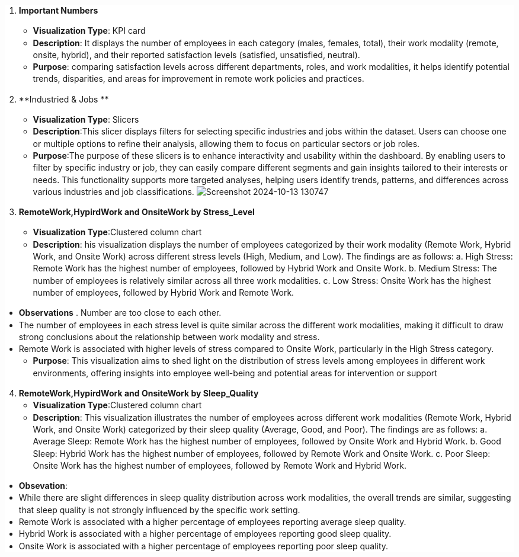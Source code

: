 1. **Important Numbers**
   - **Visualization Type**: KPI card
   - **Description**: It displays the number of employees in each category (males, females, total), their work modality (remote, onsite, hybrid), and their reported satisfaction levels (satisfied, unsatisfied, neutral).
   - **Purpose**: comparing satisfaction levels across different departments, roles, and work modalities, it helps identify potential trends, disparities, and areas for improvement in remote work policies and practices.

2. **Industried & Jobs **
   - **Visualization Type**: Slicers
   - **Description**:This slicer displays filters for selecting specific industries and jobs within the dataset. Users can choose one or multiple options to refine their analysis, allowing them to focus on particular sectors or job roles.
   - **Purpose**:The purpose of these slicers is to enhance interactivity and usability within the dashboard. By enabling users to filter by specific industry or job, they can easily compare different segments and gain insights tailored to their interests or needs. This functionality supports more targeted analyses, helping users identify trends, patterns, and differences across various industries and job classifications.
![Screenshot 2024-10-13 130747](https://github.com/user-attachments/assets/d6a52e96-fb06-4f80-8ada-225c03e9aaa7)

3. **RemoteWork,HypirdWork and OnsiteWork by Stress_Level**
   - **Visualization Type**:Clustered column chart
   - **Description**:
   his visualization displays the number of employees categorized by their work modality (Remote Work, Hybrid Work, and Onsite Work) across different stress levels (High, Medium, and Low).
     The findings are as follows:
    a. High Stress: Remote Work has the highest number of employees, followed  by Hybrid Work and Onsite Work.
    b. Medium Stress: The number of employees is relatively similar across all three work modalities.
    c. Low Stress: Onsite Work has the highest number of employees, followed by Hybrid Work and Remote Work.
- **Observations**
. Number are too close to each other.
- The number of employees in each stress level is quite similar across the different work modalities, making it difficult to draw strong conclusions about the relationship between work modality and stress.
- Remote Work is associated with higher levels of stress compared to Onsite Work, particularly in the High Stress category.
   - **Purpose**:
     This visualization aims to shed light on the distribution of stress levels among employees in different work environments, offering insights into employee well-being and potential areas for intervention or 
      support

4. **RemoteWork,HypirdWork and OnsiteWork by Sleep_Quality**
   - **Visualization Type**:Clustered column chart
   - **Description**:
  This visualization illustrates the number of employees across different work modalities (Remote Work, Hybrid Work, and Onsite Work) categorized by their sleep quality (Average, Good, and Poor).
    The findings are as follows:
     a. Average Sleep: Remote Work has the highest number of employees, followed by Onsite Work and Hybrid Work.
     b. Good Sleep: Hybrid Work has the highest number of employees, followed by Remote Work and Onsite Work.
     c. Poor Sleep: Onsite Work has the highest number of employees, followed by Remote Work and Hybrid Work.
  - **Obsevation**:
- While there are slight differences in sleep quality distribution across work modalities, the overall trends are similar, suggesting that sleep quality is not strongly influenced by the specific work setting.
- Remote Work is associated with a higher percentage of employees reporting average sleep quality.
- Hybrid Work is associated with a higher percentage of employees reporting good sleep quality.
- Onsite Work is associated with a higher percentage of employees reporting poor sleep quality.
